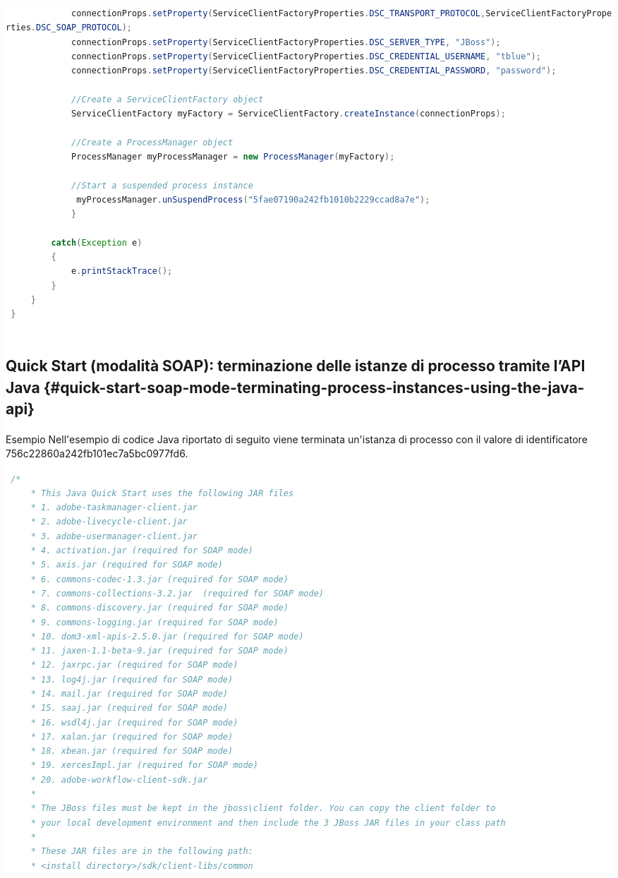 ```java
             connectionProps.setProperty(ServiceClientFactoryProperties.DSC_TRANSPORT_PROTOCOL,ServiceClientFactoryProperties.DSC_SOAP_PROTOCOL);
             connectionProps.setProperty(ServiceClientFactoryProperties.DSC_SERVER_TYPE, "JBoss");
             connectionProps.setProperty(ServiceClientFactoryProperties.DSC_CREDENTIAL_USERNAME, "tblue");
             connectionProps.setProperty(ServiceClientFactoryProperties.DSC_CREDENTIAL_PASSWORD, "password");
 
             //Create a ServiceClientFactory object
             ServiceClientFactory myFactory = ServiceClientFactory.createInstance(connectionProps);
 
             //Create a ProcessManager object
             ProcessManager myProcessManager = new ProcessManager(myFactory);
 
             //Start a suspended process instance
              myProcessManager.unSuspendProcess("5fae07190a242fb1010b2229ccad8a7e");
             }
 
         catch(Exception e)
         {
             e.printStackTrace();
         }
     }
 }
 
```

## Quick Start (modalità SOAP): terminazione delle istanze di processo tramite l’API Java {#quick-start-soap-mode-terminating-process-instances-using-the-java-api}

Esempio Nell&#39;esempio di codice Java riportato di seguito viene terminata un&#39;istanza di processo con il valore di identificatore 756c22860a242fb101ec7a5bc0977fd6.

```java
 /*
     * This Java Quick Start uses the following JAR files
     * 1. adobe-taskmanager-client.jar
     * 2. adobe-livecycle-client.jar
     * 3. adobe-usermanager-client.jar
     * 4. activation.jar (required for SOAP mode)
     * 5. axis.jar (required for SOAP mode)
     * 6. commons-codec-1.3.jar (required for SOAP mode)
     * 7. commons-collections-3.2.jar  (required for SOAP mode)
     * 8. commons-discovery.jar (required for SOAP mode)
     * 9. commons-logging.jar (required for SOAP mode)
     * 10. dom3-xml-apis-2.5.0.jar (required for SOAP mode)
     * 11. jaxen-1.1-beta-9.jar (required for SOAP mode)
     * 12. jaxrpc.jar (required for SOAP mode)
     * 13. log4j.jar (required for SOAP mode)
     * 14. mail.jar (required for SOAP mode)
     * 15. saaj.jar (required for SOAP mode)
     * 16. wsdl4j.jar (required for SOAP mode)
     * 17. xalan.jar (required for SOAP mode)
     * 18. xbean.jar (required for SOAP mode)
     * 19. xercesImpl.jar (required for SOAP mode)
     * 20. adobe-workflow-client-sdk.jar
     *
     * The JBoss files must be kept in the jboss\client folder. You can copy the client folder to
     * your local development environment and then include the 3 JBoss JAR files in your class path
     *
     * These JAR files are in the following path:
     * <install directory>/sdk/client-libs/common
```